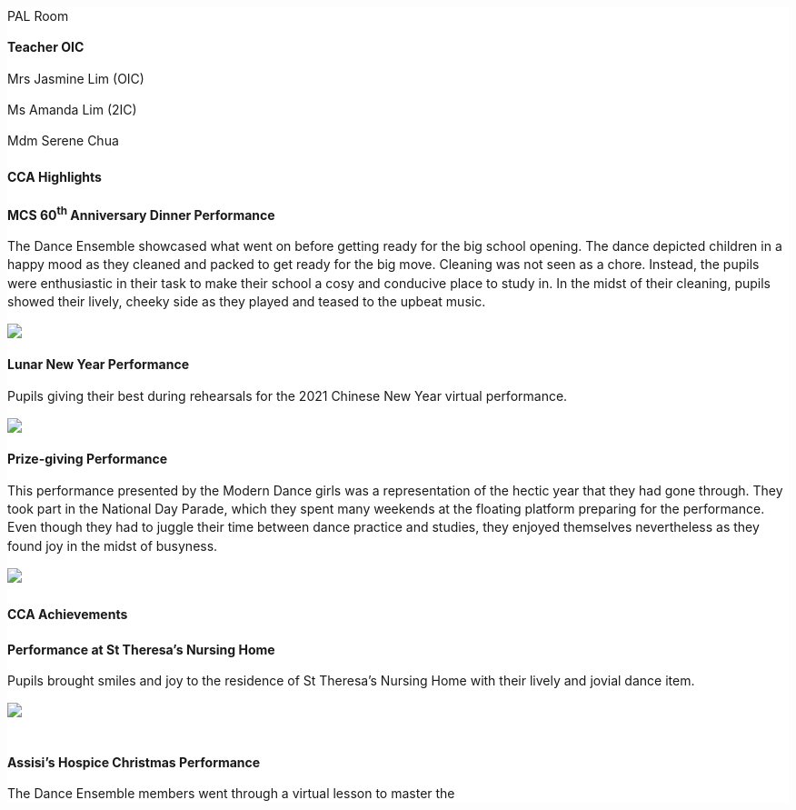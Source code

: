</td>
<td rowspan="1" colspan="1">
<p>PAL Room</p>
</td>
</tr>
<tr>
<td rowspan="1" colspan="1">
<p><strong>Teacher OIC</strong>&nbsp;</p>
</td>
<td rowspan="1" colspan="1">
<p>Mrs Jasmine Lim (OIC)</p>
<p>Ms Amanda Lim (2IC)</p>
<p>Mdm Serene Chua</p>
</td>
</tr>
</tbody>
</table>
<p></p>
<h4><strong>CCA Highlights</strong></h4>
<p><strong>MCS 60<sup>th</sup>&nbsp;Anniversary Dinner Performance</strong>
</p>
<p>The Dance Ensemble showcased what went on before getting ready for the
big school opening. The dance depicted children in a happy mood as they
cleaned and packed to get ready for the big move. Cleaning was not seen
as a chore. Instead, the pupils were enthusiastic in their task to make
their school a cosy and conducive place to study in. In the midst of their
cleaning, pupils showed their lively, cheeky side as they played and teased
to the upbeat music.&nbsp;</p>
<div class="isomer-image-wrapper">
<img style="width:75%;" height="auto" width="100%" src="/images/de2.jpeg">
</div>
<p><strong>Lunar New Year Performance</strong>
</p>
<p>Pupils giving their best during rehearsals for the 2021 Chinese New Year
virtual performance.</p>
<div class="isomer-image-wrapper">
<img style="width: 75%;" height="auto" width="100%" src="/images/de3.jpeg">
</div>
<p><strong>Prize-giving Performance</strong>
</p>
<p>This performance presented by the Modern Dance girls was a representation
of the hectic year that they had gone through. They took part in the National
Day Parade, which they spent many weekends at the floating platform preparing
for the performance. Even though they had to juggle their time between
dance practice and studies, they enjoyed themselves nevertheless as they
found joy in the midst of busyness.</p>
<div class="isomer-image-wrapper">
<img style="width:75%;" height="auto" width="100%" src="/images/de4.jpeg">
</div>
<h4><strong>CCA Achievements</strong></h4>
<p><strong>Performance at St Theresa’s Nursing Home</strong>
</p>
<p>Pupils brought smiles and joy to the residence of St Theresa’s Nursing
Home with their lively and jovial dance item.</p>
<div class="isomer-image-wrapper">
<img style="width: 75%;" height="auto" width="100%" src="/images/de5.jpg">
</div>
<p>
<br><strong>Assisi’s Hospice Christmas Performance</strong>
</p>
<p>The Dance Ensemble members went through a virtual lesson to master the